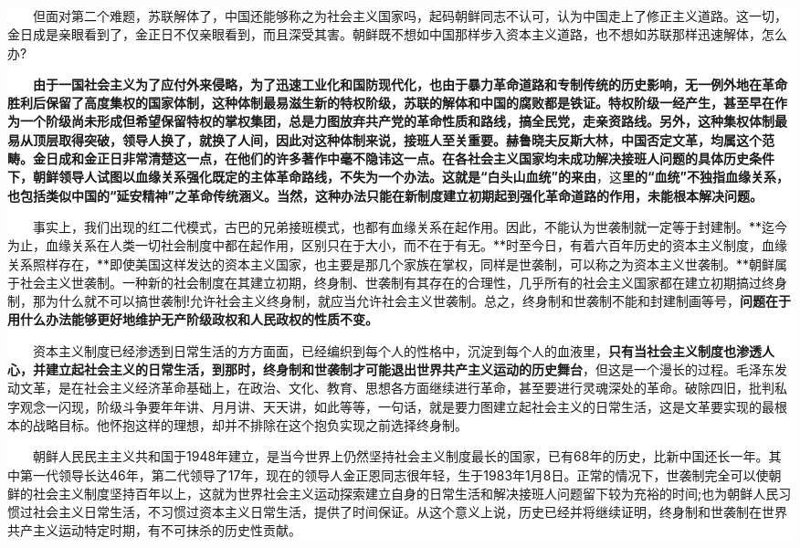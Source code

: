 　　但面对第二个难题，苏联解体了，中国还能够称之为社会主义国家吗，起码朝鲜同志不认可，认为中国走上了修正主义道路。这一切，金日成是亲眼看到了，金正日不仅亲眼看到，而且深受其害。朝鲜既不想如中国那样步入资本主义道路，也不想如苏联那样迅速解体，怎么办?

　　**由于一国社会主义为了应付外来侵略，为了迅速工业化和国防现代化，也由于暴力革命道路和专制传统的历史影响，无一例外地在革命胜利后保留了高度集权的国家体制，这种体制最易滋生新的特权阶级，苏联的解体和中国的腐败都是铁证。特权阶级一经产生，甚至早在作为一个阶级尚未形成但希望保留特权的掌权集团，总是力图放弃共产党的革命性质和路线，搞全民党，走亲资路线。另外，这种集权体制最易从顶层取得突破，领导人换了，就换了人间，因此对这种体制来说，接班人至关重要。赫鲁晓夫反斯大林，中国否定文革，均属这个范畴。金日成和金正日非常清楚这一点，在他们的许多著作中毫不隐讳这一点。在各社会主义国家均未成功解决接班人问题的具体历史条件下，朝鲜领导人试图以血缘关系强化既定的主体革命路线，不失为一个办法。这就是“白头山血统”的来由**，这**里的“血统”不独指血缘关系，也包括类似中国的“延安精神”之革命传统涵义。当然，这种办法只能在新制度建立初期起到强化革命道路的作用，未能根本解决问题。**

　　事实上，我们出现的红二代模式，古巴的兄弟接班模式，也都有血缘关系在起作用。因此，不能认为世袭制就一定等于封建制。**迄今为止，血缘关系在人类一切社会制度中都在起作用，区别只在于大小，而不在于有无。**时至今日，有着六百年历史的资本主义制度，血缘关系照样存在，**即使美国这样发达的资本主义国家，也主要是那几个家族在掌权，同样是世袭制，可以称之为资本主义世袭制。**朝鲜属于社会主义世袭制。一种新的社会制度在其建立初期，终身制、世袭制有其存在的合理性，几乎所有的社会主义国家都在建立初期搞过终身制，那为什么就不可以搞世袭制!允许社会主义终身制，就应当允许社会主义世袭制。总之，终身制和世袭制不能和封建制画等号，**问题在于用什么办法能够更好地维护无产阶级政权和人民政权的性质不变。**

　　资本主义制度已经渗透到日常生活的方方面面，已经编织到每个人的性格中，沉淀到每个人的血液里，**只有当社会主义制度也渗透人心，并建立起社会主义的日常生活，到那时，终身制和世袭制才可能退出世界共产主义运动的历史舞台**，但这是一个漫长的过程。毛泽东发动文革，是在社会主义经济革命基础上，在政治、文化、教育、思想各方面继续进行革命，甚至要进行灵魂深处的革命。破除四旧，批判私字观念一闪现，阶级斗争要年年讲、月月讲、天天讲，如此等等，一句话，就是要力图建立起社会主义的日常生活，这是文革要实现的最根本的战略目标。他怀抱这样的理想，却并不排除在这个抱负实现之前选择终身制。

　　朝鲜人民民主主义共和国于1948年建立，是当今世界上仍然坚持社会主义制度最长的国家，已有68年的历史，比新中国还长一年。其中第一代领导长达46年，第二代领导了17年，现在的领导人金正恩同志很年轻，生于1983年1月8日。正常的情况下，世袭制完全可以使朝鲜的社会主义制度坚持百年以上，这就为世界社会主义运动探索建立自身的日常生活和解决接班人问题留下较为充裕的时间;也为朝鲜人民习惯过社会主义日常生活，不习惯过资本主义日常生活，提供了时间保证。从这个意义上说，历史已经并将继续证明，终身制和世袭制在世界共产主义运动特定时期，有不可抹杀的历史性贡献。


